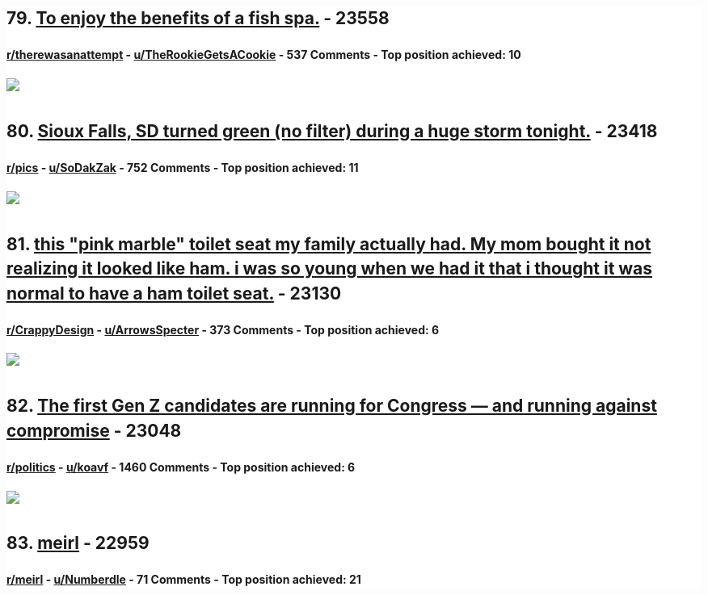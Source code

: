 ## 79. [To enjoy the benefits of a fish spa.](http://reddit.com/r/therewasanattempt/comments/vso19v/to_enjoy_the_benefits_of_a_fish_spa/) - 23558
#### [r/therewasanattempt](http://reddit.com/r/therewasanattempt) - [u/TheRookieGetsACookie](http://reddit.com/u/TheRookieGetsACookie) - 537 Comments - Top position achieved: 10

<a href="https://v.redd.it/37pdc5twqx991"><img src="https://a.thumbs.redditmedia.com/4aIh_ZE2NM0t7X1NzRMGG7WVOTZXFishxAEjxo9cde0.jpg"></img></a>

## 80. [Sioux Falls, SD turned green (no filter) during a huge storm tonight.](http://reddit.com/r/pics/comments/vsf6hi/sioux_falls_sd_turned_green_no_filter_during_a/) - 23418
#### [r/pics](http://reddit.com/r/pics) - [u/SoDakZak](http://reddit.com/u/SoDakZak) - 752 Comments - Top position achieved: 11

<a href="https://www.reddit.com/gallery/vsf6hi"><img src="https://a.thumbs.redditmedia.com/v7ya1xig4QuqBdkSg_jzQT_ubzftySNFuQGfIp0mWS4.jpg"></img></a>

## 81. [this "pink marble" toilet seat my family actually had. My mom bought it not realizing it looked like ham. i was so young when we had it that i thought it was normal to have a ham toilet seat.](http://reddit.com/r/CrappyDesign/comments/vsg2gd/this_pink_marble_toilet_seat_my_family_actually/) - 23130
#### [r/CrappyDesign](http://reddit.com/r/CrappyDesign) - [u/ArrowsSpecter](http://reddit.com/u/ArrowsSpecter) - 373 Comments - Top position achieved: 6

<a href="https://i.redd.it/i947lbdz8v991.jpg"><img src="https://b.thumbs.redditmedia.com/kkN9Zn2jwEs_qAJ_jAi9uBXcUydpAcQf3usbr-2mawA.jpg"></img></a>

## 82. [The first Gen Z candidates are running for Congress — and running against compromise](http://reddit.com/r/politics/comments/vslt05/the_first_gen_z_candidates_are_running_for/) - 23048
#### [r/politics](http://reddit.com/r/politics) - [u/koavf](http://reddit.com/u/koavf) - 1460 Comments - Top position achieved: 6

<a href="https://www.npr.org/2022/07/06/1109193929/the-first-gen-z-candidates-are-running-for-congress-and-running-against-compromi"><img src="https://a.thumbs.redditmedia.com/PQttMa-ja7Qwe31RYFERkZZW5ZVZ9zVbx4tYdG8uNU4.jpg"></img></a>

## 83. [meirl](http://reddit.com/r/meirl/comments/vscyiz/meirl/) - 22959
#### [r/meirl](http://reddit.com/r/meirl) - [u/Numberdle](http://reddit.com/u/Numberdle) - 71 Comments - Top position achieved: 21
